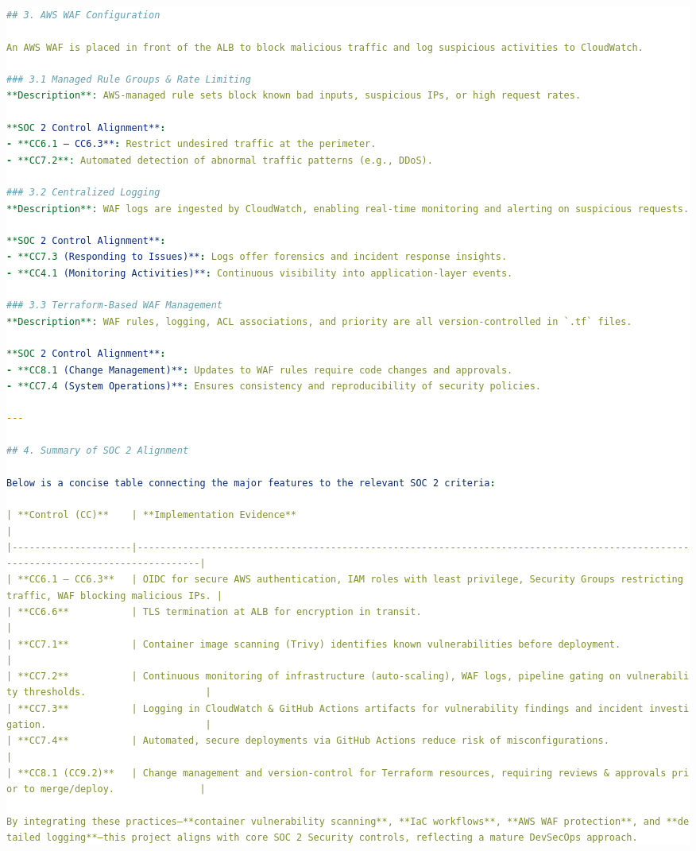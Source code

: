   ```yaml
## 3. AWS WAF Configuration

An AWS WAF is placed in front of the ALB to block malicious traffic and log suspicious activities to CloudWatch.

### 3.1 Managed Rule Groups & Rate Limiting
**Description**: AWS-managed rule sets block known bad inputs, suspicious IPs, or high request rates.

**SOC 2 Control Alignment**:
- **CC6.1 – CC6.3**: Restrict undesired traffic at the perimeter.
- **CC7.2**: Automated detection of abnormal traffic patterns (e.g., DDoS).

### 3.2 Centralized Logging
**Description**: WAF logs are ingested by CloudWatch, enabling real-time monitoring and alerting on suspicious requests.

**SOC 2 Control Alignment**:
- **CC7.3 (Responding to Issues)**: Logs offer forensics and incident response insights.
- **CC4.1 (Monitoring Activities)**: Continuous visibility into application-layer events.

### 3.3 Terraform-Based WAF Management
**Description**: WAF rules, logging, ACL associations, and priority are all version-controlled in `.tf` files.

**SOC 2 Control Alignment**:
- **CC8.1 (Change Management)**: Updates to WAF rules require code changes and approvals.
- **CC7.4 (System Operations)**: Ensures consistency and reproducibility of security policies.

---

## 4. Summary of SOC 2 Alignment

Below is a concise table connecting the major features to the relevant SOC 2 criteria:

| **Control (CC)**    | **Implementation Evidence**                                                                                                       |
|---------------------|-----------------------------------------------------------------------------------------------------------------------------------|
| **CC6.1 – CC6.3**   | OIDC for secure AWS authentication, IAM roles with least privilege, Security Groups restricting traffic, WAF blocking malicious IPs. |
| **CC6.6**           | TLS termination at ALB for encryption in transit.                                                                                 |
| **CC7.1**           | Container image scanning (Trivy) identifies known vulnerabilities before deployment.                                               |
| **CC7.2**           | Continuous monitoring of infrastructure (auto-scaling), WAF logs, pipeline gating on vulnerability thresholds.                     |
| **CC7.3**           | Logging in CloudWatch & GitHub Actions artifacts for vulnerability findings and incident investigation.                            |
| **CC7.4**           | Automated, secure deployments via GitHub Actions reduce risk of misconfigurations.                                                 |
| **CC8.1 (CC9.2)**   | Change management and version-control for Terraform resources, requiring reviews & approvals prior to merge/deploy.               |

By integrating these practices—**container vulnerability scanning**, **IaC workflows**, **AWS WAF protection**, and **detailed logging**—this project aligns with core SOC 2 Security controls, reflecting a mature DevSecOps approach.
